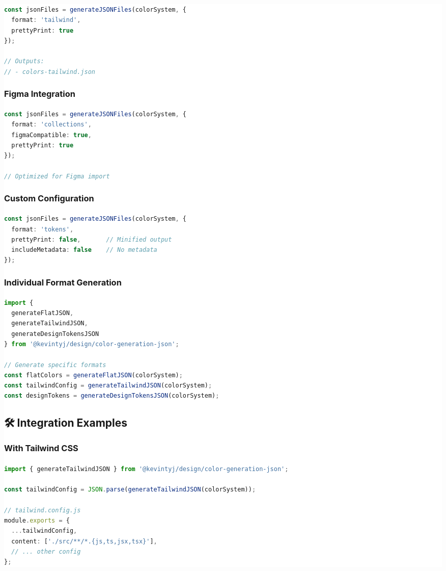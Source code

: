 ```typescript
const jsonFiles = generateJSONFiles(colorSystem, {
  format: 'tailwind',
  prettyPrint: true
});

// Outputs:
// - colors-tailwind.json
```

### Figma Integration

```typescript
const jsonFiles = generateJSONFiles(colorSystem, {
  format: 'collections',
  figmaCompatible: true,
  prettyPrint: true
});

// Optimized for Figma import
```

### Custom Configuration

```typescript
const jsonFiles = generateJSONFiles(colorSystem, {
  format: 'tokens',
  prettyPrint: false,       // Minified output
  includeMetadata: false    // No metadata
});
```

### Individual Format Generation

```typescript
import { 
  generateFlatJSON,
  generateTailwindJSON,
  generateDesignTokensJSON 
} from '@kevintyj/design/color-generation-json';

// Generate specific formats
const flatColors = generateFlatJSON(colorSystem);
const tailwindConfig = generateTailwindJSON(colorSystem);
const designTokens = generateDesignTokensJSON(colorSystem);
```

## 🛠 Integration Examples

### With Tailwind CSS

```typescript
import { generateTailwindJSON } from '@kevintyj/design/color-generation-json';

const tailwindConfig = JSON.parse(generateTailwindJSON(colorSystem));

// tailwind.config.js
module.exports = {
  ...tailwindConfig,
  content: ['./src/**/*.{js,ts,jsx,tsx}'],
  // ... other config
};
```
